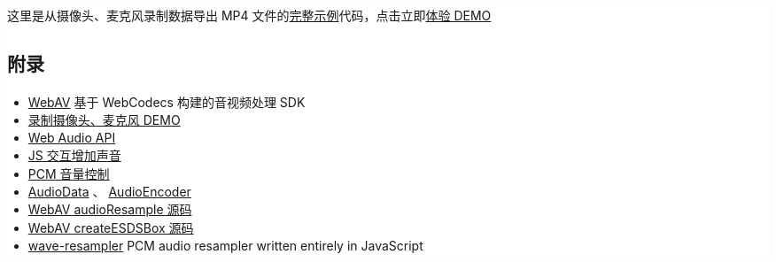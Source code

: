 这里是从摄像头、麦克风录制数据导出 MP4 文件的[完整示例][11]代码，点击立即[体验 DEMO][12]

## 附录

- [WebAV][10] 基于 WebCodecs 构建的音视频处理 SDK
- [录制摄像头、麦克风 DEMO][12]
- [Web Audio API][1]
- [JS 交互增加声音][2]
- [PCM 音量控制][3]
- [AudioData][5] 、 [AudioEncoder][6]
- [WebAV audioResample 源码][4]
- [WebAV createESDSBox 源码][7]
- [wave-resampler][14] PCM audio resampler written entirely in JavaScript

[1]: https://developer.mozilla.org/zh-CN/docs/Web/API/Web_Audio_API
[2]: https://www.zhangxinxu.com/wordpress/2017/06/html5-web-audio-api-js-ux-voice/
[3]: https://blog.jianchihu.net/pcm-volume-control.html
[4]: https://github.com/hughfenghen/WebAV/blob/724dec000da070d0c5a0201bb409c41c3f654b92/packages/av-cliper/src/av-utils.ts#L136
[5]: https://developer.mozilla.org/en-US/docs/Web/API/AudioData
[6]: https://developer.mozilla.org/en-US/docs/Web/API/AudioEncoder
[7]: https://github.com/hughfenghen/WebAV/blob/bb95c96e2023fd27ef8abb45ab45aec5abff8b02/packages/av-cliper/src/mp4-utils.ts#L998
[8]: https://github.com/hughfenghen/WebAV/issues/10
[9]: https://github.com/hughfenghen/WebAV/blob/bb95c96e2023fd27ef8abb45ab45aec5abff8b02/packages/av-cliper/src/mp4-utils.ts#L171
[10]: https://github.com/hughfenghen/WebAV
[11]: https://github.com/hughfenghen/WebAV/blob/bb95c96e2023fd27ef8abb45ab45aec5abff8b02/packages/av-recorder/src/mux-mp4-worker.ts#L42
[12]: https://hughfenghen.github.io/WebAV/demo/4_1-recorder-usermedia
[13]: https://pudding.cool/2018/02/waveforms/
[14]: https://github.com/rochars/wave-resampler
